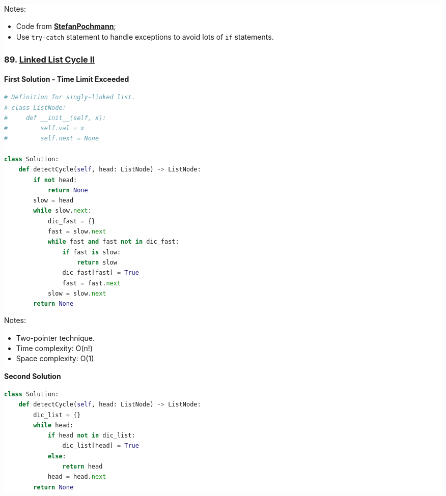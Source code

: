 Notes:

* Code from [**StefanPochmann**](https://leetcode.com/problems/linked-list-cycle/discuss/44494/Except-ionally-fast-Python);
* Use `try-catch` statement to handle exceptions to avoid lots of `if` statements.





### 89. [Linked List Cycle II](https://leetcode.com/problems/linked-list-cycle-ii/)

**First Solution - Time Limit Exceeded**

```python
# Definition for singly-linked list.
# class ListNode:
#     def __init__(self, x):
#         self.val = x
#         self.next = None

class Solution:
    def detectCycle(self, head: ListNode) -> ListNode:
        if not head:
            return None
        slow = head
        while slow.next:
            dic_fast = {}
            fast = slow.next
            while fast and fast not in dic_fast:
                if fast is slow:
                    return slow
                dic_fast[fast] = True
                fast = fast.next
            slow = slow.next
        return None
```

Notes:

* Two-pointer technique.
* Time complexity: O(n!)
* Space complexity: O(1)

**Second Solution**

```python
class Solution:
    def detectCycle(self, head: ListNode) -> ListNode:
        dic_list = {}
        while head:
            if head not in dic_list:
                dic_list[head] = True
            else:
                return head
            head = head.next
        return None
```
